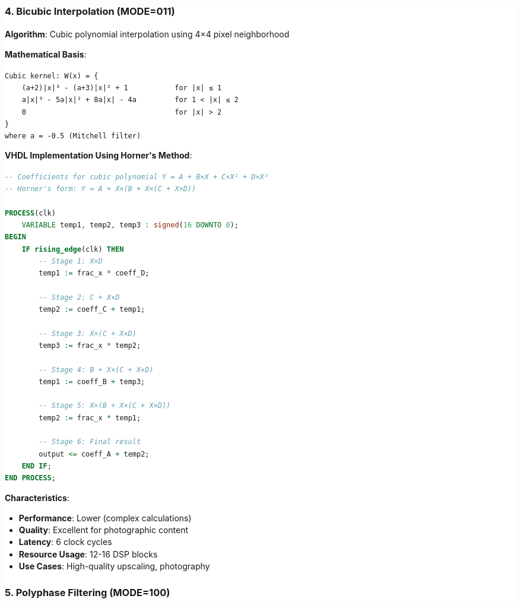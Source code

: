 ### 4. Bicubic Interpolation (MODE=011)

**Algorithm**: Cubic polynomial interpolation using 4×4 pixel neighborhood

**Mathematical Basis**:
```
Cubic kernel: W(x) = {
    (a+2)|x|³ - (a+3)|x|² + 1           for |x| ≤ 1
    a|x|³ - 5a|x|² + 8a|x| - 4a         for 1 < |x| ≤ 2  
    0                                   for |x| > 2
}
where a = -0.5 (Mitchell filter)
```

**VHDL Implementation Using Horner's Method**:
```vhdl
-- Coefficients for cubic polynomial Y = A + B×X + C×X² + D×X³
-- Horner's form: Y = A + X×(B + X×(C + X×D))

PROCESS(clk)
    VARIABLE temp1, temp2, temp3 : signed(16 DOWNTO 0);
BEGIN
    IF rising_edge(clk) THEN
        -- Stage 1: X×D
        temp1 := frac_x * coeff_D;
        
        -- Stage 2: C + X×D  
        temp2 := coeff_C + temp1;
        
        -- Stage 3: X×(C + X×D)
        temp3 := frac_x * temp2;
        
        -- Stage 4: B + X×(C + X×D)
        temp1 := coeff_B + temp3;
        
        -- Stage 5: X×(B + X×(C + X×D))
        temp2 := frac_x * temp1;
        
        -- Stage 6: Final result
        output <= coeff_A + temp2;
    END IF;
END PROCESS;
```

**Characteristics**:
- **Performance**: Lower (complex calculations)
- **Quality**: Excellent for photographic content
- **Latency**: 6 clock cycles
- **Resource Usage**: 12-16 DSP blocks
- **Use Cases**: High-quality upscaling, photography

### 5. Polyphase Filtering (MODE=100)
